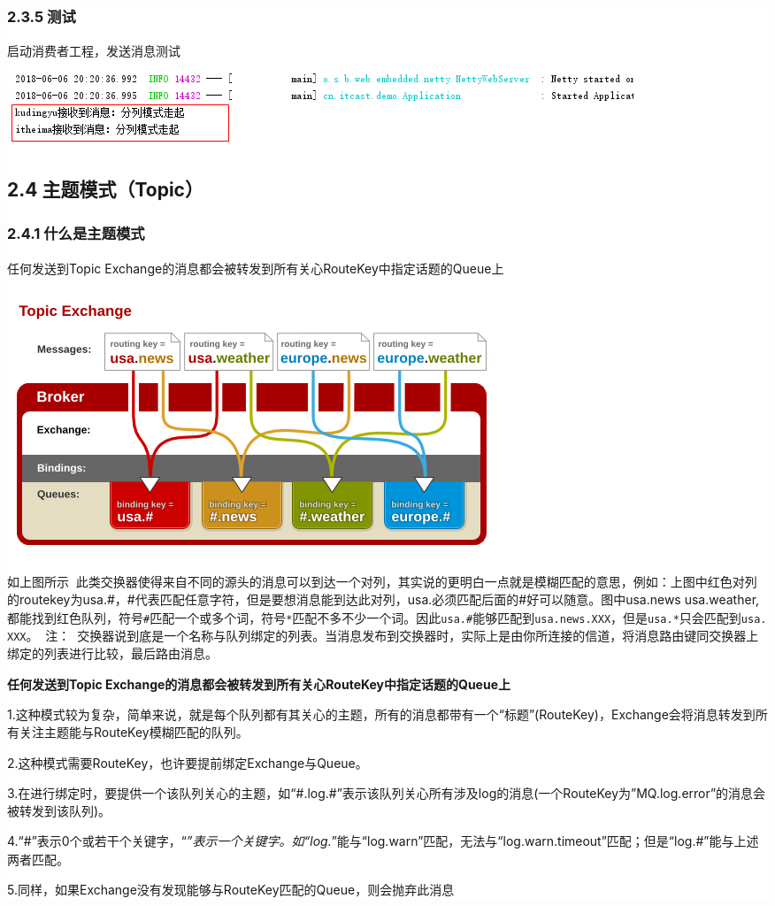 ### 2.3.5 测试

启动消费者工程，发送消息测试

![](image/5_10.png)

## 2.4 主题模式（Topic）

### 2.4.1 什么是主题模式

任何发送到Topic Exchange的消息都会被转发到所有关心RouteKey中指定话题的Queue上

![](image/5_11.png)

如上图所示 
此类交换器使得来自不同的源头的消息可以到达一个对列，其实说的更明白一点就是模糊匹配的意思，例如：上图中红色对列的routekey为usa.#，#代表匹配任意字符，但是要想消息能到达此对列，usa.必须匹配后面的#好可以随意。图中usa.news usa.weather,都能找到红色队列，符号`#`匹配一个或多个词，符号`*`匹配不多不少一个词。因此`usa.#`能够匹配到`usa.news.XXX`，但是`usa.*`只会匹配到`usa.XXX`。 
注： 
交换器说到底是一个名称与队列绑定的列表。当消息发布到交换器时，实际上是由你所连接的信道，将消息路由键同交换器上绑定的列表进行比较，最后路由消息。

**任何发送到Topic Exchange的消息都会被转发到所有关心RouteKey中指定话题的Queue上**

1.这种模式较为复杂，简单来说，就是每个队列都有其关心的主题，所有的消息都带有一个“标题”(RouteKey)，Exchange会将消息转发到所有关注主题能与RouteKey模糊匹配的队列。

2.这种模式需要RouteKey，也许要提前绑定Exchange与Queue。

3.在进行绑定时，要提供一个该队列关心的主题，如“#.log.#”表示该队列关心所有涉及log的消息(一个RouteKey为”MQ.log.error”的消息会被转发到该队列)。

4.“#”表示0个或若干个关键字，“*”表示一个关键字。如“log.*”能与“log.warn”匹配，无法与“log.warn.timeout”匹配；但是“log.#”能与上述两者匹配。

5.同样，如果Exchange没有发现能够与RouteKey匹配的Queue，则会抛弃此消息



